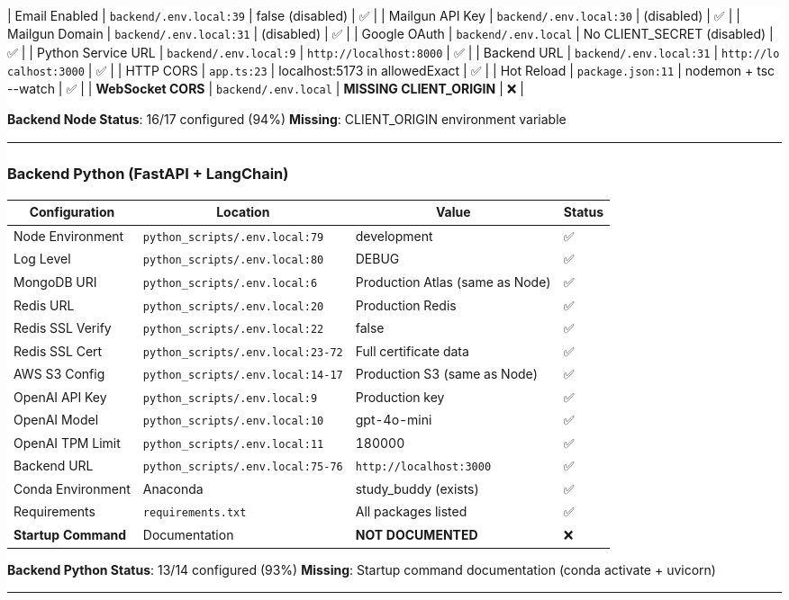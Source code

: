 | Email Enabled | `backend/.env.local:39` | false (disabled) | ✅ |
| Mailgun API Key | `backend/.env.local:30` | (disabled) | ✅ |
| Mailgun Domain | `backend/.env.local:31` | (disabled) | ✅ |
| Google OAuth | `backend/.env.local` | No CLIENT_SECRET (disabled) | ✅ |
| Python Service URL | `backend/.env.local:9` | `http://localhost:8000` | ✅ |
| Backend URL | `backend/.env.local:31` | `http://localhost:3000` | ✅ |
| HTTP CORS | `app.ts:23` | localhost:5173 in allowedExact | ✅ |
| Hot Reload | `package.json:11` | nodemon + tsc --watch | ✅ |
| **WebSocket CORS** | `backend/.env.local` | **MISSING CLIENT_ORIGIN** | ❌ |

**Backend Node Status**: 16/17 configured (94%)
**Missing**: CLIENT_ORIGIN environment variable

---

### Backend Python (FastAPI + LangChain)

| Configuration | Location | Value | Status |
|--------------|----------|-------|--------|
| Node Environment | `python_scripts/.env.local:79` | development | ✅ |
| Log Level | `python_scripts/.env.local:80` | DEBUG | ✅ |
| MongoDB URI | `python_scripts/.env.local:6` | Production Atlas (same as Node) | ✅ |
| Redis URL | `python_scripts/.env.local:20` | Production Redis | ✅ |
| Redis SSL Verify | `python_scripts/.env.local:22` | false | ✅ |
| Redis SSL Cert | `python_scripts/.env.local:23-72` | Full certificate data | ✅ |
| AWS S3 Config | `python_scripts/.env.local:14-17` | Production S3 (same as Node) | ✅ |
| OpenAI API Key | `python_scripts/.env.local:9` | Production key | ✅ |
| OpenAI Model | `python_scripts/.env.local:10` | gpt-4o-mini | ✅ |
| OpenAI TPM Limit | `python_scripts/.env.local:11` | 180000 | ✅ |
| Backend URL | `python_scripts/.env.local:75-76` | `http://localhost:3000` | ✅ |
| Conda Environment | Anaconda | study_buddy (exists) | ✅ |
| Requirements | `requirements.txt` | All packages listed | ✅ |
| **Startup Command** | Documentation | **NOT DOCUMENTED** | ❌ |

**Backend Python Status**: 13/14 configured (93%)
**Missing**: Startup command documentation (conda activate + uvicorn)

---
